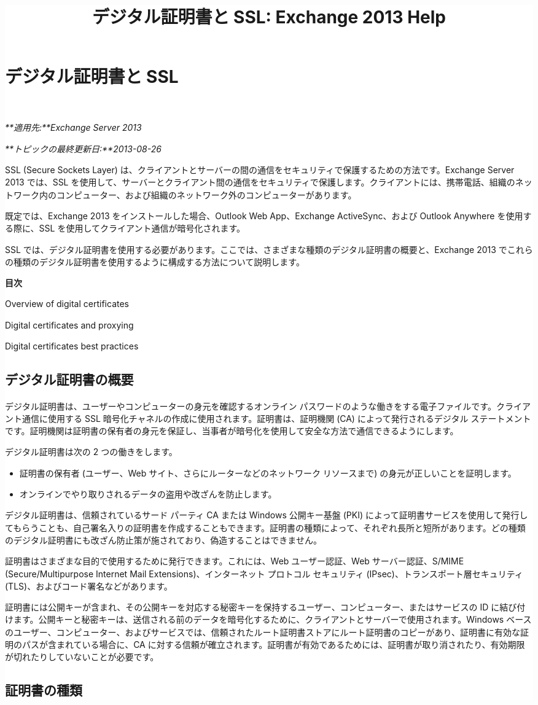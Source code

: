 ﻿---
title: 'デジタル証明書と SSL: Exchange 2013 Help'
TOCTitle: デジタル証明書と SSL
ms:assetid: a9e2e08c-d46a-4135-a387-eb653212b676
ms:mtpsurl: https://technet.microsoft.com/ja-jp/library/Dd351044(v=EXCHG.150)
ms:contentKeyID: 48269896
ms.date: 05/23/2018
mtps_version: v=EXCHG.150
ms.translationtype: MT
---

# デジタル証明書と SSL

 

_**適用先:**Exchange Server 2013_

_**トピックの最終更新日:**2013-08-26_

SSL (Secure Sockets Layer) は、クライアントとサーバーの間の通信をセキュリティで保護するための方法です。Exchange Server 2013 では、SSL を使用して、サーバーとクライアント間の通信をセキュリティで保護します。クライアントには、携帯電話、組織のネットワーク内のコンピューター、および組織のネットワーク外のコンピューターがあります。

既定では、Exchange 2013 をインストールした場合、Outlook Web App、Exchange ActiveSync、および Outlook Anywhere を使用する際に、SSL を使用してクライアント通信が暗号化されます。

SSL では、デジタル証明書を使用する必要があります。ここでは、さまざまな種類のデジタル証明書の概要と、Exchange 2013 でこれらの種類のデジタル証明書を使用するように構成する方法について説明します。

**目次**

Overview of digital certificates

Digital certificates and proxying

Digital certificates best practices

## デジタル証明書の概要

デジタル証明書は、ユーザーやコンピューターの身元を確認するオンライン パスワードのような働きをする電子ファイルです。クライアント通信に使用する SSL 暗号化チャネルの作成に使用されます。証明書は、証明機関 (CA) によって発行されるデジタル ステートメントです。証明機関は証明書の保有者の身元を保証し、当事者が暗号化を使用して安全な方法で通信できるようにします。

デジタル証明書は次の 2 つの働きをします。

  - 証明書の保有者 (ユーザー、Web サイト、さらにルーターなどのネットワーク リソースまで) の身元が正しいことを証明します。

  - オンラインでやり取りされるデータの盗用や改ざんを防止します。

デジタル証明書は、信頼されているサード パーティ CA または Windows 公開キー基盤 (PKI) によって証明書サービスを使用して発行してもらうことも、自己署名入りの証明書を作成することもできます。証明書の種類によって、それぞれ長所と短所があります。どの種類のデジタル証明書にも改ざん防止策が施されており、偽造することはできません。

証明書はさまざまな目的で使用するために発行できます。これには、Web ユーザー認証、Web サーバー認証、S/MIME (Secure/Multipurpose Internet Mail Extensions)、インターネット プロトコル セキュリティ (IPsec)、トランスポート層セキュリティ (TLS)、およびコード署名などがあります。

証明書には公開キーが含まれ、その公開キーを対応する秘密キーを保持するユーザー、コンピューター、またはサービスの ID に結び付けます。公開キーと秘密キーは、送信される前のデータを暗号化するために、クライアントとサーバーで使用されます。Windows ベースのユーザー、コンピューター、およびサービスでは、信頼されたルート証明書ストアにルート証明書のコピーがあり、証明書に有効な証明のパスが含まれている場合に、CA に対する信頼が確立されます。証明書が有効であるためには、証明書が取り消されたり、有効期限が切れたりしていないことが必要です。

## 証明書の種類
